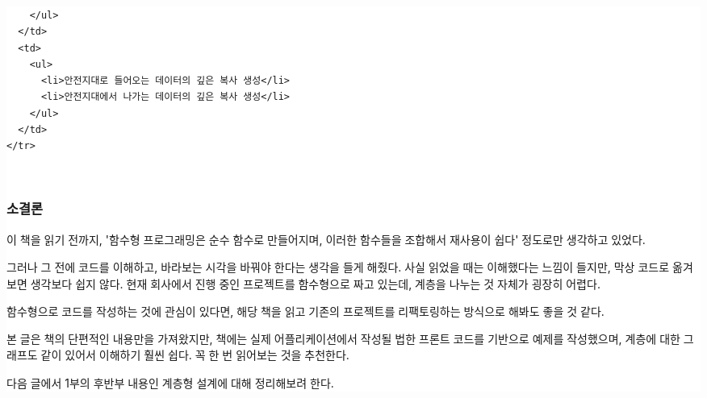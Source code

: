         </ul>
      </td>
      <td>
        <ul>
          <li>안전지대로 들어오는 데이터의 깊은 복사 생성</li>
          <li>안전지대에서 나가는 데이터의 깊은 복사 생성</li>
        </ul>
      </td>
    </tr>
  </tbody>
</table>

<br>

### 소결론

이 책을 읽기 전까지, '함수형 프로그래밍은 순수 함수로 만들어지며, 이러한 함수들을 조합해서 재사용이 쉽다' 정도로만 생각하고 있었다.

그러나 그 전에 코드를 이해하고, 바라보는 시각을 바꿔야 한다는 생각을 들게 해줬다. 사실 읽었을 때는 이해했다는 느낌이 들지만, 막상 코드로 옮겨보면 생각보다 쉽지 않다. 현재 회사에서 진행 중인 프로젝트를 함수형으로 짜고 있는데, 계층을 나누는 것 자체가 굉장히 어렵다.

함수형으로 코드를 작성하는 것에 관심이 있다면, 해당 책을 읽고 기존의 프로젝트를 리팩토링하는 방식으로 해봐도 좋을 것 같다.

본 글은 책의 단편적인 내용만을 가져왔지만, 책에는 실제 어플리케이션에서 작성될 법한 프론트 코드를 기반으로 예제를 작성했으며, 계층에 대한 그래프도 같이 있어서 이해하기 훨씬 쉽다. 꼭 한 번 읽어보는 것을 추천한다.

다음 글에서 1부의 후반부 내용인 계층형 설계에 대해 정리해보려 한다.
